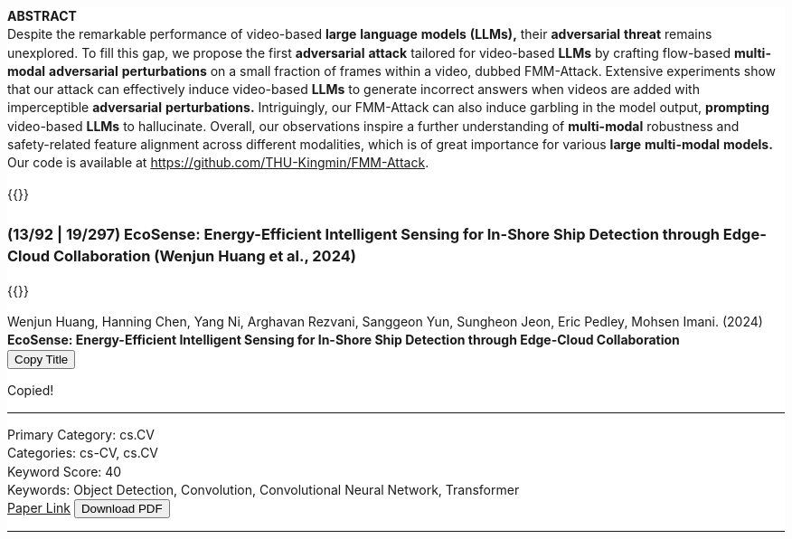 

**ABSTRACT**  
Despite the remarkable performance of video-based <b>large</b> <b>language</b> <b>models</b> <b>(LLMs),</b> their <b>adversarial</b> <b>threat</b> remains unexplored. To fill this gap, we propose the first <b>adversarial</b> <b>attack</b> tailored for video-based <b>LLMs</b> by crafting flow-based <b>multi-modal</b> <b>adversarial</b> <b>perturbations</b> on a small fraction of frames within a video, dubbed FMM-Attack. Extensive experiments show that our attack can effectively induce video-based <b>LLMs</b> to generate incorrect answers when videos are added with imperceptible <b>adversarial</b> <b>perturbations.</b> Intriguingly, our FMM-Attack can also induce garbling in the model output, <b>prompting</b> video-based <b>LLMs</b> to hallucinate. Overall, our observations inspire a further understanding of <b>multi-modal</b> robustness and safety-related feature alignment across different modalities, which is of great importance for various <b>large</b> <b>multi-modal</b> <b>models.</b> Our code is available at https://github.com/THU-Kingmin/FMM-Attack.

{{</citation>}}


### (13/92 | 19/297) EcoSense: Energy-Efficient Intelligent Sensing for In-Shore Ship Detection through Edge-Cloud Collaboration (Wenjun Huang et al., 2024)

{{<citation>}}

Wenjun Huang, Hanning Chen, Yang Ni, Arghavan Rezvani, Sanggeon Yun, Sungheon Jeon, Eric Pedley, Mohsen Imani. (2024)  
**EcoSense: Energy-Efficient Intelligent Sensing for In-Shore Ship Detection through Edge-Cloud Collaboration**
<br/>
<button class="copy-to-clipboard" title="EcoSense: Energy-Efficient Intelligent Sensing for In-Shore Ship Detection through Edge-Cloud Collaboration" index=19>
  <span class="copy-to-clipboard-item">Copy Title<span>
</button>
<div class="toast toast-copied toast-index-19 align-items-center text-bg-secondary border-0 position-absolute top-0 end-0" role="alert" aria-live="assertive" aria-atomic="true">
  <div class="d-flex">
    <div class="toast-body">
      Copied!
    </div>
  </div>
</div>

---
Primary Category: cs.CV  
Categories: cs-CV, cs.CV  
Keyword Score: 40  
Keywords: Object Detection, Convolution, Convolutional Neural Network, Transformer  
<a type="button" class="btn btn-outline-primary" href="http://arxiv.org/abs/2403.14027v2" target="_blank" >Paper Link</a>
<button type="button" class="btn btn-outline-primary download-pdf" url="https://arxiv.org/pdf/2403.14027v2.pdf" filename="2403.14027v2.pdf">Download PDF</button>

---
